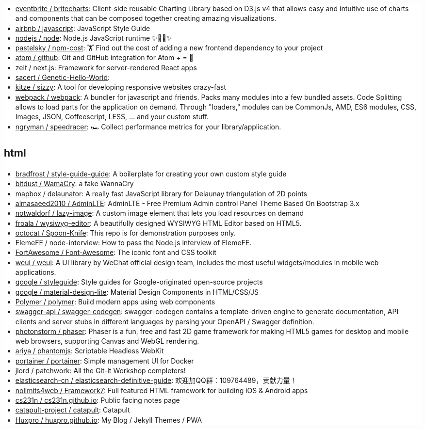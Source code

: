 * [eventbrite /  britecharts](https://github.com//eventbrite/britecharts): Client-side reusable Charting Library based on D3.js v4 that allows easy and intuitive use of charts and components that can be composed together creating amazing visualizations. 
* [airbnb /  javascript](https://github.com//airbnb/javascript): JavaScript Style Guide 
* [nodejs /  node](https://github.com//nodejs/node): Node.js JavaScript runtime ✨🐢🚀✨ 
* [pastelsky /  npm-cost](https://github.com//pastelsky/npm-cost): 🏋️ Find out the cost of adding a new frontend dependency to your project 
* [atom /  github](https://github.com//atom/github): Git and GitHub integration for Atom  +  = 💖 
* [zeit /  next.js](https://github.com//zeit/next.js): Framework for server-rendered React apps 
* [sacert /  Genetic-Hello-World](https://github.com//sacert/Genetic-Hello-World):  
* [kitze /  sizzy](https://github.com//kitze/sizzy): A tool for developing responsive websites crazy-fast 
* [webpack /  webpack](https://github.com//webpack/webpack): A bundler for javascript and friends. Packs many modules into a few bundled assets. Code Splitting allows to load parts for the application on demand. Through "loaders," modules can be CommonJs, AMD, ES6 modules, CSS, Images, JSON, Coffeescript, LESS, ... and your custom stuff. 
* [ngryman /  speedracer](https://github.com//ngryman/speedracer): 🏎 Collect performance metrics for your library/application. 

## html 
* [bradfrost /  style-guide-guide](https://github.com//bradfrost/style-guide-guide): A boilerplate for creating your own custom style guide 
* [bitdust /  WamaCry](https://github.com//bitdust/WamaCry): a fake WannaCry 
* [mapbox /  delaunator](https://github.com//mapbox/delaunator): A really fast JavaScript library for Delaunay triangulation of 2D points 
* [almasaeed2010 /  AdminLTE](https://github.com//almasaeed2010/AdminLTE): AdminLTE - Free Premium Admin control Panel Theme Based On Bootstrap 3.x 
* [notwaldorf /  lazy-image](https://github.com//notwaldorf/lazy-image): A custom image element that lets you load resources on demand 
* [froala /  wysiwyg-editor](https://github.com//froala/wysiwyg-editor): A beautifully designed WYSIWYG HTML Editor based on HTML5. 
* [octocat /  Spoon-Knife](https://github.com//octocat/Spoon-Knife): This repo is for demonstration purposes only. 
* [ElemeFE /  node-interview](https://github.com//ElemeFE/node-interview): How to pass the Node.js interview of ElemeFE. 
* [FortAwesome /  Font-Awesome](https://github.com//FortAwesome/Font-Awesome): The iconic font and CSS toolkit 
* [weui /  weui](https://github.com//weui/weui): A UI library by WeChat official design team, includes the most useful widgets/modules in mobile web applications. 
* [google /  styleguide](https://github.com//google/styleguide): Style guides for Google-originated open-source projects 
* [google /  material-design-lite](https://github.com//google/material-design-lite): Material Design Components in HTML/CSS/JS 
* [Polymer /  polymer](https://github.com//Polymer/polymer): Build modern apps using web components 
* [swagger-api /  swagger-codegen](https://github.com//swagger-api/swagger-codegen): swagger-codegen contains a template-driven engine to generate documentation, API clients and server stubs in different languages by parsing your OpenAPI / Swagger definition. 
* [photonstorm /  phaser](https://github.com//photonstorm/phaser): Phaser is a fun, free and fast 2D game framework for making HTML5 games for desktop and mobile web browsers, supporting Canvas and WebGL rendering. 
* [ariya /  phantomjs](https://github.com//ariya/phantomjs): Scriptable Headless WebKit 
* [portainer /  portainer](https://github.com//portainer/portainer): Simple management UI for Docker 
* [jlord /  patchwork](https://github.com//jlord/patchwork): All the Git-it Workshop completers! 
* [elasticsearch-cn /  elasticsearch-definitive-guide](https://github.com//elasticsearch-cn/elasticsearch-definitive-guide): 欢迎加QQ群：109764489，贡献力量！ 
* [nolimits4web /  Framework7](https://github.com//nolimits4web/Framework7): Full featured HTML framework for building iOS &amp; Android apps 
* [cs231n /  cs231n.github.io](https://github.com//cs231n/cs231n.github.io): Public facing notes page 
* [catapult-project /  catapult](https://github.com//catapult-project/catapult): Catapult 
* [Huxpro /  huxpro.github.io](https://github.com//Huxpro/huxpro.github.io): My Blog / Jekyll Themes / PWA 